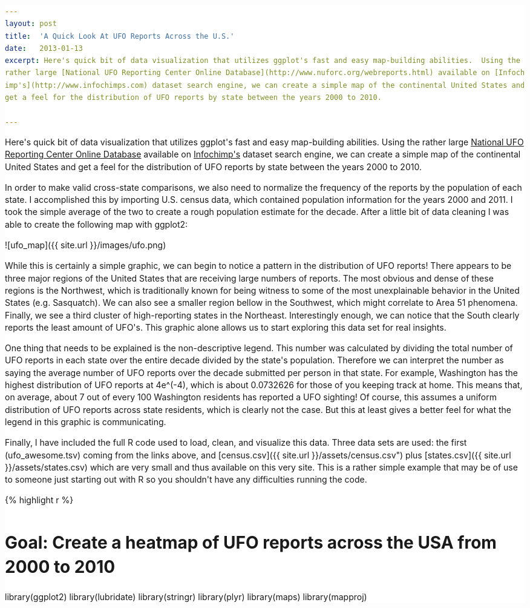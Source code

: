 ```yaml
---
layout: post
title:  'A Quick Look At UFO Reports Across the U.S.'
date:   2013-01-13
excerpt: Here's quick bit of data visualization that utilizes ggplot's fast and easy map-building abilities.  Using the rather large [National UFO Reporting Center Online Database](http://www.nuforc.org/webreports.html) available on [Infochimp's](http://www.infochimps.com) dataset search engine, we can create a simple map of the continental United States and get a feel for the distribution of UFO reports by state between the years 2000 to 2010. 

---
```

Here's quick bit of data visualization that utilizes ggplot's fast and easy map-building abilities.  Using the rather large [National UFO Reporting Center Online Database](http://www.nuforc.org/webreports.html) available on [Infochimp's](http://www.infochimps.com) dataset search engine, we can create a simple map of the continental United States and get a feel for the distribution of UFO reports by state between the years 2000 to 2010. 

In order to make valid cross-state comparisons, we also need to normalize the frequency of the reports by the population of each state. I accomplished this by importing U.S. census data, which contained population information for the years 2000 and 2011. I took the simple average of the two to create a rough population estimate for the decade. After a little bit of data cleaning I was able to create the following map with ggplot2:

![ufo_map]({{ site.url }}/images/ufo.png)

While this is certainly a simple graphic, we can begin to notice a pattern in the distribution of UFO reports! There appears to be three major regions of the United States that are receiving large numbers of reports. The most obvious and dense of these regions is the Northwest, which is traditionally known for being witness to some of the most unexplainable behavior in the United States (e.g. Sasquatch). We can also see a smaller region bellow in the Southwest, which might correlate to Area 51 phenomena. Finally, we see a third cluster of high-reporting states in the Northeast. Interestingly enough, we can notice that the South clearly reports the least amount of UFO's. This graphic alone allows us to start exploring this data set for real insights. 

One thing that needs to be explained is the non-descriptive legend. This number was calculated by dividing the total number of UFO reports in each state over the entire decade divided by the state's population. Therefore we can interpret the number as saying the average number of UFO reports over the decade submitted per person in that state. For example, Washington has the highest distribution of UFO reports at 4e^(-4), which is about 0.0732626 for those of you keeping track at home. This means that, on average, about 7 out of every 100 Washington residents has reported a UFO sighting! Of course, this assumes a uniform distribution of UFO reports across state residents, which is clearly not the case. But this at least gives a better feel for what the legend in this graphic is communicating. 

Finally, I have included the full R code used to load, clean, and visualize this data. Three data sets are used: the first (ufo_awesome.tsv) coming from the links above, and [census.csv]({{ site.url }}/assets/census.csv") plus [states.csv]({{ site.url }}/assets/states.csv) which are very small and thus available on this very site. This is a rather simple example that may be of use to someone just starting out with R so you shouldn't have any difficulties running the code.

{% highlight r %}
# Goal: Create a heatmap of UFO reports across the USA from 2000 to 2010
library(ggplot2)
library(lubridate)
library(stringr)
library(plyr)
library(maps)
library(mapproj)
 